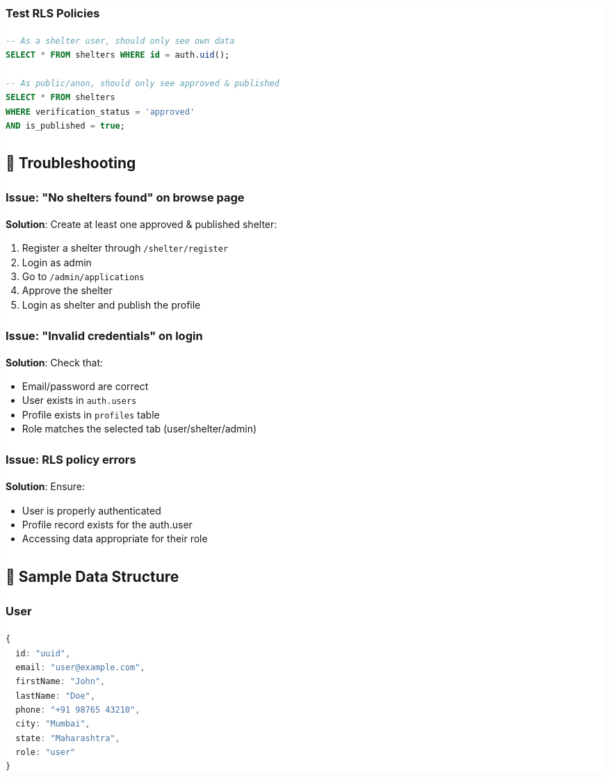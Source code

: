 ### Test RLS Policies

```sql
-- As a shelter user, should only see own data
SELECT * FROM shelters WHERE id = auth.uid();

-- As public/anon, should only see approved & published
SELECT * FROM shelters
WHERE verification_status = 'approved'
AND is_published = true;
```

## 🐛 Troubleshooting

### Issue: "No shelters found" on browse page

**Solution**: Create at least one approved & published shelter:
1. Register a shelter through `/shelter/register`
2. Login as admin
3. Go to `/admin/applications`
4. Approve the shelter
5. Login as shelter and publish the profile

### Issue: "Invalid credentials" on login

**Solution**: Check that:
- Email/password are correct
- User exists in `auth.users`
- Profile exists in `profiles` table
- Role matches the selected tab (user/shelter/admin)

### Issue: RLS policy errors

**Solution**: Ensure:
- User is properly authenticated
- Profile record exists for the auth.user
- Accessing data appropriate for their role

## 🎨 Sample Data Structure

### User

```typescript
{
  id: "uuid",
  email: "user@example.com",
  firstName: "John",
  lastName: "Doe",
  phone: "+91 98765 43210",
  city: "Mumbai",
  state: "Maharashtra",
  role: "user"
}
```
